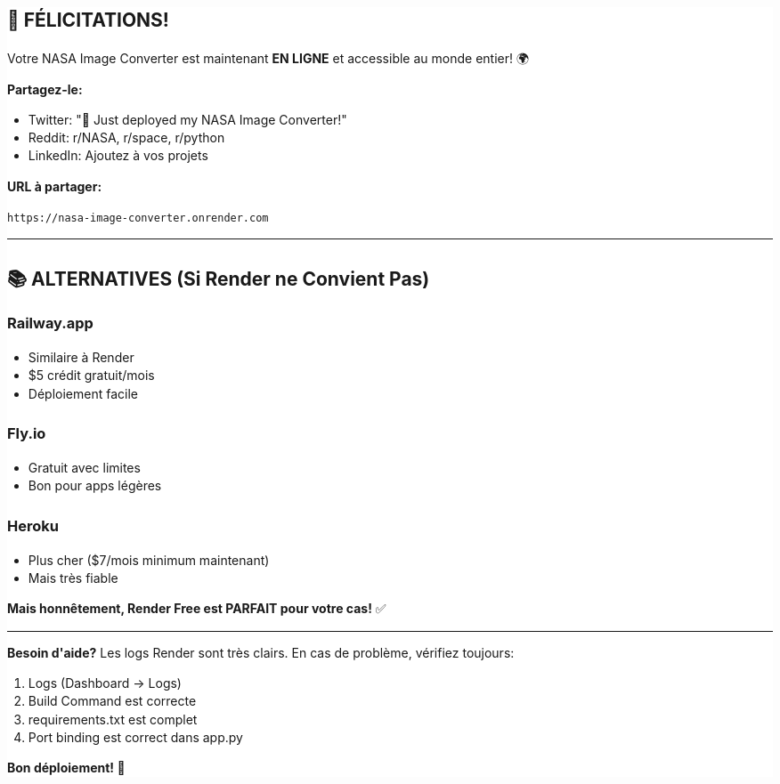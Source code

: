
## 🎉 FÉLICITATIONS!

Votre NASA Image Converter est maintenant **EN LIGNE** et accessible au monde entier! 🌍

**Partagez-le:**
- Twitter: "🚀 Just deployed my NASA Image Converter!"
- Reddit: r/NASA, r/space, r/python
- LinkedIn: Ajoutez à vos projets

**URL à partager:**
```
https://nasa-image-converter.onrender.com
```

---

## 📚 ALTERNATIVES (Si Render ne Convient Pas)

### Railway.app
- Similaire à Render
- $5 crédit gratuit/mois
- Déploiement facile

### Fly.io
- Gratuit avec limites
- Bon pour apps légères

### Heroku
- Plus cher ($7/mois minimum maintenant)
- Mais très fiable

**Mais honnêtement, Render Free est PARFAIT pour votre cas!** ✅

---

**Besoin d'aide?** Les logs Render sont très clairs. En cas de problème, vérifiez toujours:
1. Logs (Dashboard → Logs)
2. Build Command est correcte
3. requirements.txt est complet
4. Port binding est correct dans app.py

**Bon déploiement! 🚀**

